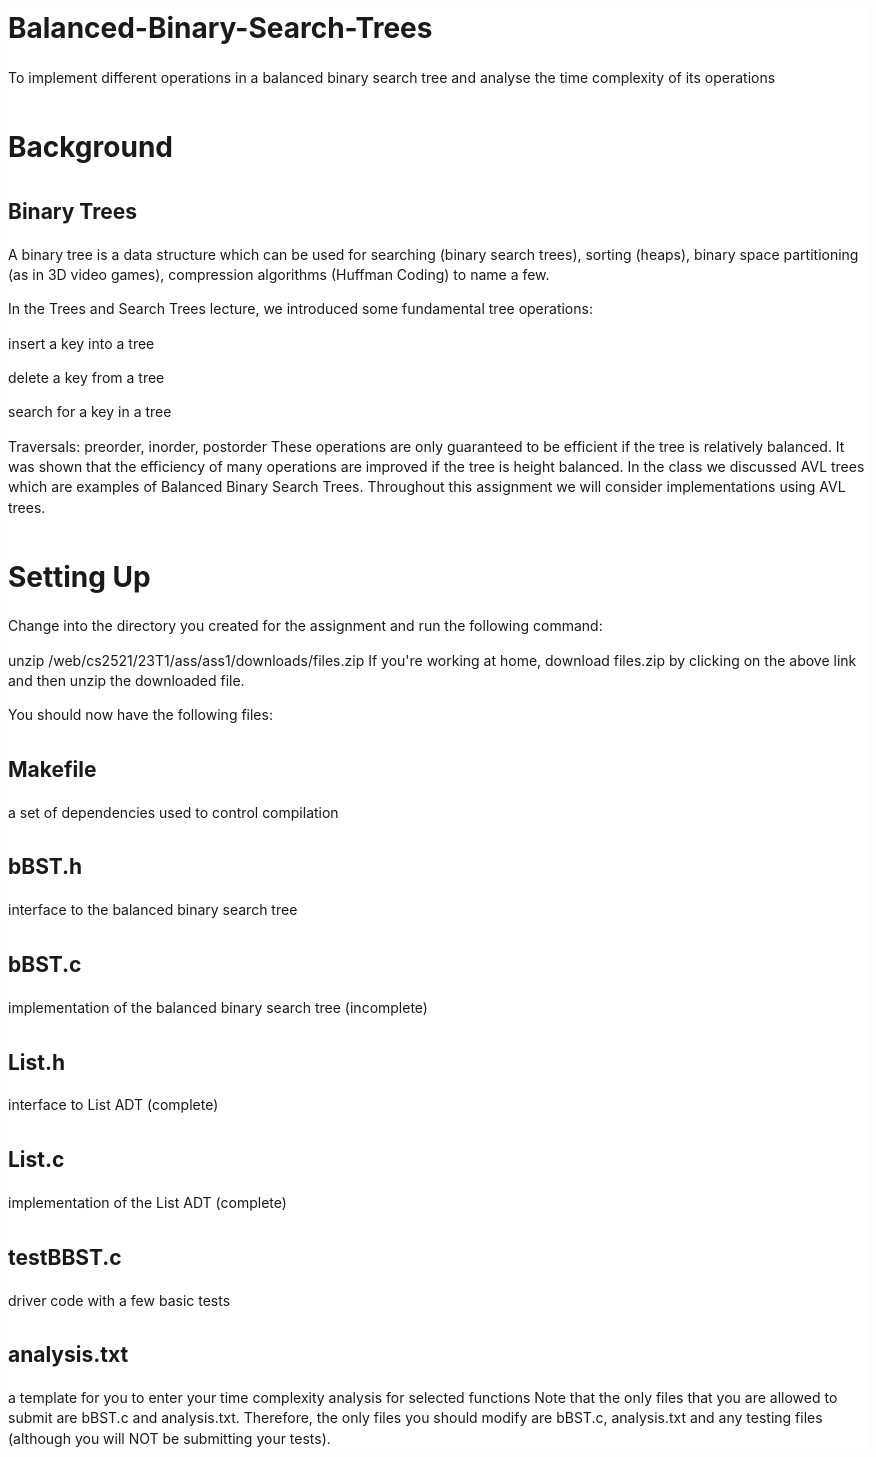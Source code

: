 # Balanced-Binary-Search-Trees
To implement different operations in a balanced binary search tree and analyse the time complexity of its operations

# Background
## Binary Trees
A binary tree is a data structure which can be used for searching (binary search trees), sorting (heaps), binary space partitioning (as in 3D video games), compression algorithms (Huffman Coding) to name a few.

In the Trees and Search Trees lecture, we introduced some fundamental tree operations:

insert a key into a tree

delete a key from a tree

search for a key in a tree

Traversals: preorder, inorder, postorder
These operations are only guaranteed to be efficient if the tree is relatively balanced. It was shown that the efficiency of many operations are improved if the tree is height balanced. In the class we discussed AVL trees which are examples of Balanced Binary Search Trees. Throughout this assignment we will consider implementations using AVL trees.

# Setting Up
Change into the directory you created for the assignment and run the following command:

unzip /web/cs2521/23T1/ass/ass1/downloads/files.zip
If you're working at home, download files.zip by clicking on the above link and then unzip the downloaded file.

You should now have the following files:

## Makefile
a set of dependencies used to control compilation
## bBST.h
interface to the balanced binary search tree
## bBST.c
implementation of the balanced binary search tree (incomplete)
## List.h
interface to List ADT (complete)
## List.c
implementation of the List ADT (complete)
## testBBST.c
driver code with a few basic tests
## analysis.txt
a template for you to enter your time complexity analysis for selected functions
Note that the only files that you are allowed to submit are bBST.c and analysis.txt. Therefore, the only files you should modify are bBST.c, analysis.txt and any testing files (although you will NOT be submitting your tests).
